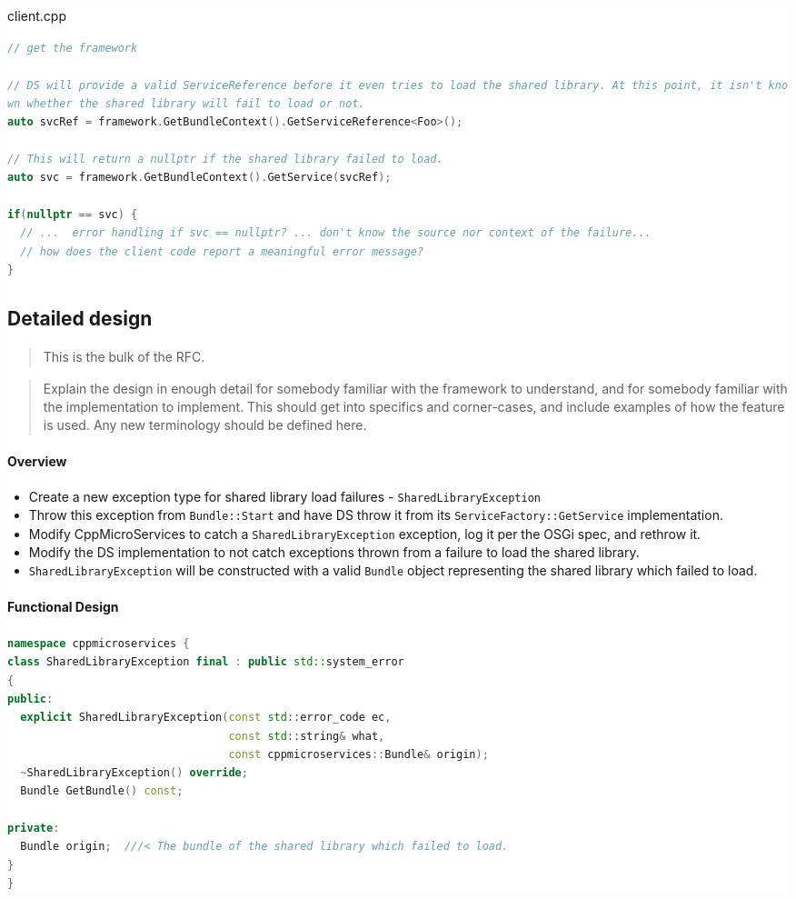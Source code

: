 client.cpp

```c++
// get the framework

// DS will provide a valid ServiceReference before it even tries to load the shared library. At this point, it isn't known whether the shared library will fail to load or not.
auto svcRef = framework.GetBundleContext().GetServiceReference<Foo>();

// This will return a nullptr if the shared library failed to load.
auto svc = framework.GetBundleContext().GetService(svcRef);

if(nullptr == svc) {
  // ...  error handling if svc == nullptr? ... don't know the source nor context of the failure...
  // how does the client code report a meaningful error message?
}
```



## Detailed design

> This is the bulk of the RFC.

> Explain the design in enough detail for somebody
familiar with the framework to understand, and for somebody familiar with the
implementation to implement. This should get into specifics and corner-cases,
and include examples of how the feature is used. Any new terminology should be
defined here.

#### Overview

- Create a new exception type for shared library load failures - `SharedLibraryException`
- Throw this exception from `Bundle::Start` and have DS throw it from its `ServiceFactory::GetService` implementation.
- Modify CppMicroServices to catch a `SharedLibraryException` exception, log it per the OSGi spec, and rethrow it.
- Modify the DS implementation to not catch exceptions thrown from a failure to load the shared library.
- `SharedLibraryException` will be constructed with a valid `Bundle` object representing the shared library which failed to load.



#### Functional Design

```c++
namespace cppmicroservices {
class SharedLibraryException final : public std::system_error
{
public:
  explicit SharedLibraryException(const std::error_code ec, 
                                  const std::string& what,
                                  const cppmicroservices::Bundle& origin);
  ~SharedLibraryException() override;
  Bundle GetBundle() const;
    
private:
  Bundle origin;  ///< The bundle of the shared library which failed to load.
}
}
```
